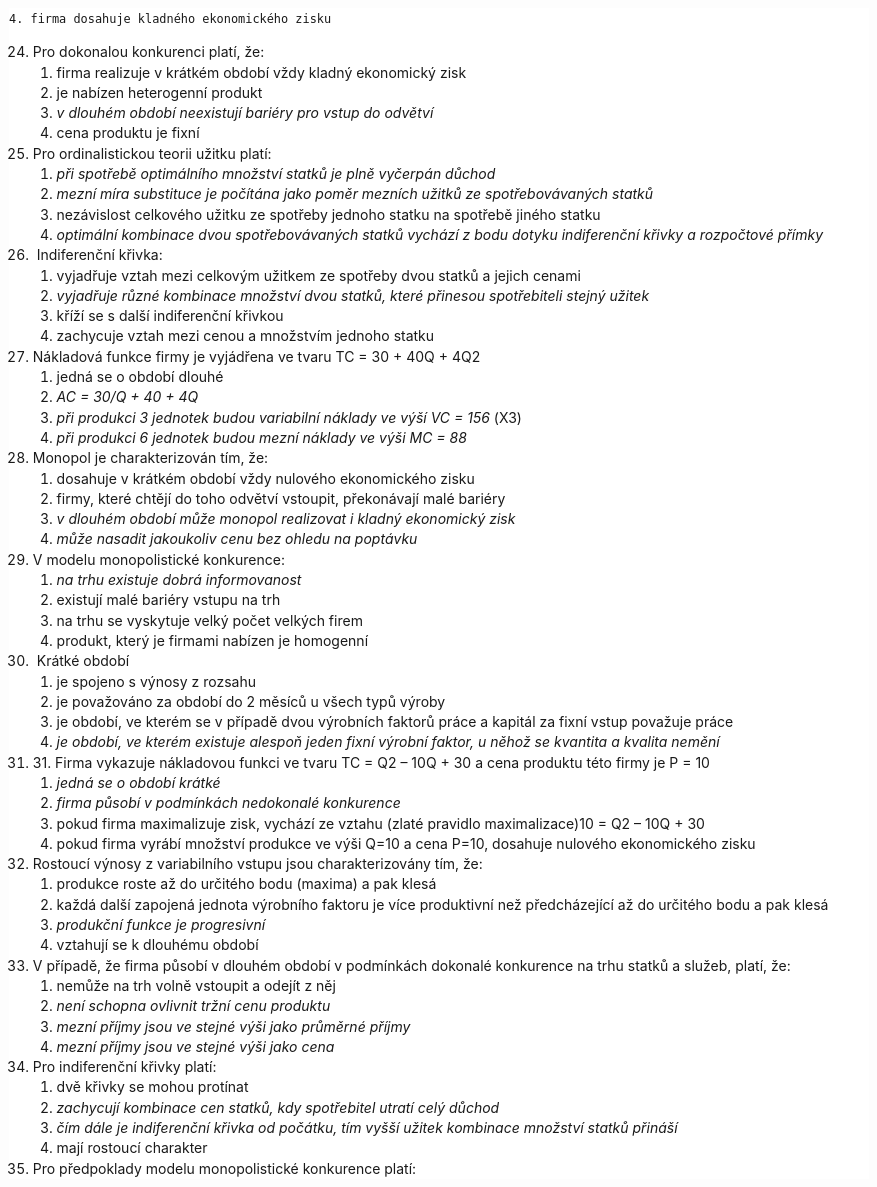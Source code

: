 	4. firma dosahuje kladného ekonomického zisku
24. Pro dokonalou konkurenci platí, že:
	1. firma realizuje v krátkém období vždy kladný ekonomický zisk
	2. je nabízen heterogenní produkt
	3. *v dlouhém období neexistují bariéry pro vstup do odvětví*
	4. cena produktu je fixní
25. Pro ordinalistickou teorii užitku platí:
	1. *při spotřebě optimálního množství statků je plně vyčerpán důchod*
	2. *mezní míra substituce je počítána jako poměr mezních užitků ze spotřebovávaných statků*
	3. nezávislost celkového užitku ze spotřeby jednoho statku na spotřebě jiného statku
	4. *optimální kombinace dvou spotřebovávaných statků vychází z bodu dotyku indiferenční křivky a rozpočtové přímky*
26.  Indiferenční křivka:
	1. vyjadřuje vztah mezi celkovým užitkem ze spotřeby dvou statků a jejich cenami
	2. *vyjadřuje různé kombinace množství dvou statků, které přinesou spotřebiteli stejný užitek*
	3. kříží se s další indiferenční křivkou
	4. zachycuje vztah mezi cenou a množstvím jednoho statku
27. Nákladová funkce firmy je vyjádřena ve tvaru TC = 30 + 40Q + 4Q2
	1. jedná se o období dlouhé
	2. *AC = 30/Q + 40 + 4Q*
	3. *při produkci 3 jednotek budou variabilní náklady ve výší VC = 156* (ХЗ)
	4. *při produkci 6 jednotek budou mezní náklady ve výši MC = 88*
28. Monopol je charakterizován tím, že:
	1. dosahuje v krátkém období vždy nulového ekonomického zisku
	2. firmy, které chtějí do toho odvětví vstoupit, překonávají malé bariéry
	3. *v dlouhém období může monopol realizovat i kladný ekonomický zisk*
	4. *může nasadit jakoukoliv cenu bez ohledu na poptávku*
29. V modelu monopolistické konkurence:
	1. *na trhu existuje dobrá informovanost*
	2. existují malé bariéry vstupu na trh
	3. na trhu se vyskytuje velký počet velkých firem
	4. produkt, který je firmami nabízen je homogenní
30.  Krátké období
	1. je spojeno s výnosy z rozsahu
	2. je považováno za období do 2 měsíců u všech typů výroby
	3. je období, ve kterém se v případě dvou výrobních faktorů práce a kapitál za fixní vstup považuje práce
	4. *je období, ve kterém existuje alespoň jeden fixní výrobní faktor, u něhož se kvantita a kvalita nemění*
31. 31. Firma vykazuje nákladovou funkci ve tvaru TC = Q2 – 10Q + 30 a cena produktu této firmy je P = 10
	1. *jedná se o období krátké*
	2. *firma působí v podmínkách nedokonalé konkurence*
	3. pokud firma maximalizuje zisk, vychází ze vztahu (zlaté pravidlo maximalizace)10 = Q2 – 10Q + 30
	4. pokud firma vyrábí množství produkce ve výši Q=10 a cena P=10, dosahuje nulového ekonomického zisku
32. Rostoucí výnosy z variabilního vstupu jsou charakterizovány tím, že:
	1. produkce roste až do určitého bodu (maxima) a pak klesá
	2. každá další zapojená jednota výrobního faktoru je více produktivní než předcházející až do určitého bodu a pak klesá
	3. *produkční funkce je progresivní*
	4. vztahují se k dlouhému období
33. V případě, že firma působí v dlouhém období v podmínkách dokonalé konkurence na trhu statků a služeb, platí, že:
	1. nemůže na trh volně vstoupit a odejít z něj
	2. *není schopna ovlivnit tržní cenu produktu*
	3. *mezní příjmy jsou ve stejné výši jako průměrné příjmy*
	4. *mezní příjmy jsou ve stejné výši jako cena*
34. Pro indiferenční křivky platí:
	1. dvě křivky se mohou protínat
	2. *zachycují kombinace cen statků, kdy spotřebitel utratí celý důchod*
	3. *čím dále je indiferenční křivka od počátku, tím vyšší užitek kombinace množství statků přináší*
	4. mají rostoucí charakter
35. Pro předpoklady modelu monopolistické konkurence platí: